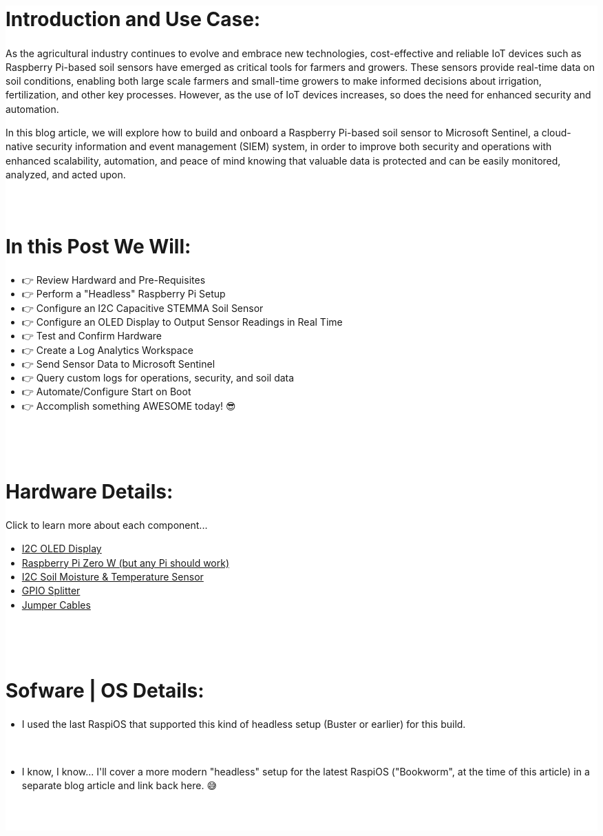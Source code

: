 # Introduction and Use Case:
As the agricultural industry continues to evolve and embrace new technologies, cost-effective and reliable IoT devices such as Raspberry Pi-based soil sensors have emerged as critical tools for farmers and growers. These sensors provide real-time data on soil conditions, enabling both large scale farmers and small-time growers to make informed decisions about irrigation, fertilization, and other key processes. However, as the use of IoT devices increases, so does the need for enhanced security and automation.

In this blog article, we will explore how to build and onboard a Raspberry Pi-based soil sensor to Microsoft Sentinel, a cloud-native security information and event management (SIEM) system, in order to improve both security and operations with enhanced scalability, automation, and peace of mind knowing that valuable data is protected and can be easily monitored, analyzed, and acted upon.

<br/>

# In this Post We Will: 
- &#128073; Review Hardward and Pre-Requisites
- &#128073; Perform a "Headless" Raspberry Pi Setup
- &#128073; Configure an I2C Capacitive STEMMA Soil Sensor
- &#128073; Configure an OLED Display to Output Sensor Readings in Real Time
- &#128073; Test and Confirm Hardware
- &#128073; Create a Log Analytics Workspace
- &#128073; Send Sensor Data to Microsoft Sentinel
- &#128073; Query custom logs for operations, security, and soil data
- &#128073; Automate/Configure Start on Boot 
- &#128073; Accomplish something AWESOME today! &#128526;

<br/><br/>

# Hardware Details: 
Click to learn more about each component...
- [I2C OLED Display](https://a.co/d/cjIjMv2)
- [Raspberry Pi Zero W (but any Pi should work)](https://a.co/d/2G6Mq9C)
- [I2C Soil Moisture & Temperature Sensor](https://a.co/d/biWvUO2)
- [GPIO Splitter](https://shop.pimoroni.com/products/hat-hacker-hat?variant=31812879056979)
- [Jumper Cables](https://a.co/d/3A3MSpy)

<br/><br/>

# Sofware | OS Details:
- I used the last RaspiOS that supported this kind of headless setup (Buster or earlier) for this build. 

<br/>

- I know, I know... I'll cover a more modern "headless" setup for the latest RaspiOS ("Bookworm", at the time of this article) in a separate blog article and link back here. &#128517;

<br/><br/>
